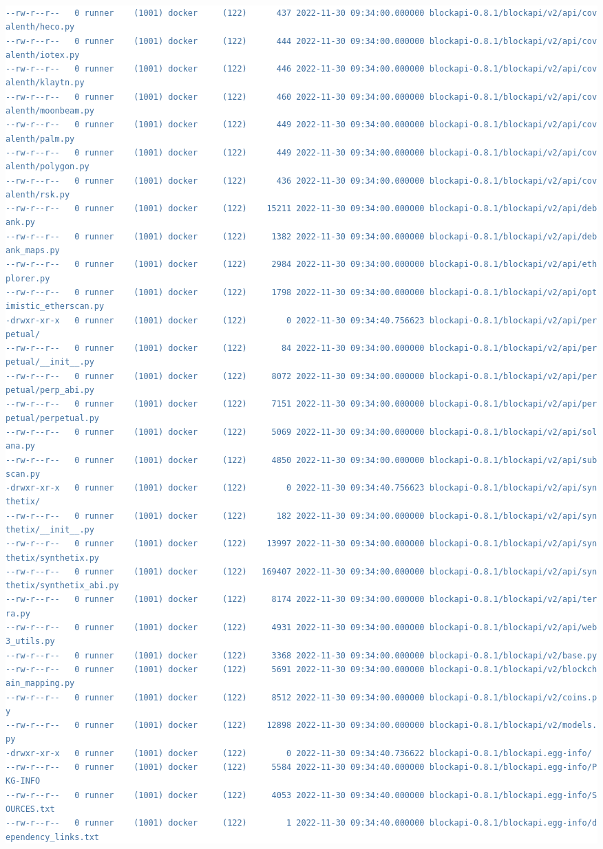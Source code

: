 ```diff
--rw-r--r--   0 runner    (1001) docker     (122)      437 2022-11-30 09:34:00.000000 blockapi-0.8.1/blockapi/v2/api/covalenth/heco.py
--rw-r--r--   0 runner    (1001) docker     (122)      444 2022-11-30 09:34:00.000000 blockapi-0.8.1/blockapi/v2/api/covalenth/iotex.py
--rw-r--r--   0 runner    (1001) docker     (122)      446 2022-11-30 09:34:00.000000 blockapi-0.8.1/blockapi/v2/api/covalenth/klaytn.py
--rw-r--r--   0 runner    (1001) docker     (122)      460 2022-11-30 09:34:00.000000 blockapi-0.8.1/blockapi/v2/api/covalenth/moonbeam.py
--rw-r--r--   0 runner    (1001) docker     (122)      449 2022-11-30 09:34:00.000000 blockapi-0.8.1/blockapi/v2/api/covalenth/palm.py
--rw-r--r--   0 runner    (1001) docker     (122)      449 2022-11-30 09:34:00.000000 blockapi-0.8.1/blockapi/v2/api/covalenth/polygon.py
--rw-r--r--   0 runner    (1001) docker     (122)      436 2022-11-30 09:34:00.000000 blockapi-0.8.1/blockapi/v2/api/covalenth/rsk.py
--rw-r--r--   0 runner    (1001) docker     (122)    15211 2022-11-30 09:34:00.000000 blockapi-0.8.1/blockapi/v2/api/debank.py
--rw-r--r--   0 runner    (1001) docker     (122)     1382 2022-11-30 09:34:00.000000 blockapi-0.8.1/blockapi/v2/api/debank_maps.py
--rw-r--r--   0 runner    (1001) docker     (122)     2984 2022-11-30 09:34:00.000000 blockapi-0.8.1/blockapi/v2/api/ethplorer.py
--rw-r--r--   0 runner    (1001) docker     (122)     1798 2022-11-30 09:34:00.000000 blockapi-0.8.1/blockapi/v2/api/optimistic_etherscan.py
-drwxr-xr-x   0 runner    (1001) docker     (122)        0 2022-11-30 09:34:40.756623 blockapi-0.8.1/blockapi/v2/api/perpetual/
--rw-r--r--   0 runner    (1001) docker     (122)       84 2022-11-30 09:34:00.000000 blockapi-0.8.1/blockapi/v2/api/perpetual/__init__.py
--rw-r--r--   0 runner    (1001) docker     (122)     8072 2022-11-30 09:34:00.000000 blockapi-0.8.1/blockapi/v2/api/perpetual/perp_abi.py
--rw-r--r--   0 runner    (1001) docker     (122)     7151 2022-11-30 09:34:00.000000 blockapi-0.8.1/blockapi/v2/api/perpetual/perpetual.py
--rw-r--r--   0 runner    (1001) docker     (122)     5069 2022-11-30 09:34:00.000000 blockapi-0.8.1/blockapi/v2/api/solana.py
--rw-r--r--   0 runner    (1001) docker     (122)     4850 2022-11-30 09:34:00.000000 blockapi-0.8.1/blockapi/v2/api/subscan.py
-drwxr-xr-x   0 runner    (1001) docker     (122)        0 2022-11-30 09:34:40.756623 blockapi-0.8.1/blockapi/v2/api/synthetix/
--rw-r--r--   0 runner    (1001) docker     (122)      182 2022-11-30 09:34:00.000000 blockapi-0.8.1/blockapi/v2/api/synthetix/__init__.py
--rw-r--r--   0 runner    (1001) docker     (122)    13997 2022-11-30 09:34:00.000000 blockapi-0.8.1/blockapi/v2/api/synthetix/synthetix.py
--rw-r--r--   0 runner    (1001) docker     (122)   169407 2022-11-30 09:34:00.000000 blockapi-0.8.1/blockapi/v2/api/synthetix/synthetix_abi.py
--rw-r--r--   0 runner    (1001) docker     (122)     8174 2022-11-30 09:34:00.000000 blockapi-0.8.1/blockapi/v2/api/terra.py
--rw-r--r--   0 runner    (1001) docker     (122)     4931 2022-11-30 09:34:00.000000 blockapi-0.8.1/blockapi/v2/api/web3_utils.py
--rw-r--r--   0 runner    (1001) docker     (122)     3368 2022-11-30 09:34:00.000000 blockapi-0.8.1/blockapi/v2/base.py
--rw-r--r--   0 runner    (1001) docker     (122)     5691 2022-11-30 09:34:00.000000 blockapi-0.8.1/blockapi/v2/blockchain_mapping.py
--rw-r--r--   0 runner    (1001) docker     (122)     8512 2022-11-30 09:34:00.000000 blockapi-0.8.1/blockapi/v2/coins.py
--rw-r--r--   0 runner    (1001) docker     (122)    12898 2022-11-30 09:34:00.000000 blockapi-0.8.1/blockapi/v2/models.py
-drwxr-xr-x   0 runner    (1001) docker     (122)        0 2022-11-30 09:34:40.736622 blockapi-0.8.1/blockapi.egg-info/
--rw-r--r--   0 runner    (1001) docker     (122)     5584 2022-11-30 09:34:40.000000 blockapi-0.8.1/blockapi.egg-info/PKG-INFO
--rw-r--r--   0 runner    (1001) docker     (122)     4053 2022-11-30 09:34:40.000000 blockapi-0.8.1/blockapi.egg-info/SOURCES.txt
--rw-r--r--   0 runner    (1001) docker     (122)        1 2022-11-30 09:34:40.000000 blockapi-0.8.1/blockapi.egg-info/dependency_links.txt
```